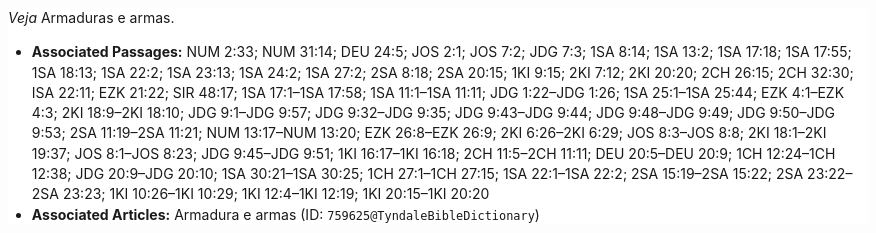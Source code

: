 *Veja* Armaduras e armas.

* **Associated Passages:** NUM 2:33; NUM 31:14; DEU 24:5; JOS 2:1; JOS 7:2; JDG 7:3; 1SA 8:14; 1SA 13:2; 1SA 17:18; 1SA 17:55; 1SA 18:13; 1SA 22:2; 1SA 23:13; 1SA 24:2; 1SA 27:2; 2SA 8:18; 2SA 20:15; 1KI 9:15; 2KI 7:12; 2KI 20:20; 2CH 26:15; 2CH 32:30; ISA 22:11; EZK 21:22; SIR 48:17; 1SA 17:1–1SA 17:58; 1SA 11:1–1SA 11:11; JDG 1:22–JDG 1:26; 1SA 25:1–1SA 25:44; EZK 4:1–EZK 4:3; 2KI 18:9–2KI 18:10; JDG 9:1–JDG 9:57; JDG 9:32–JDG 9:35; JDG 9:43–JDG 9:44; JDG 9:48–JDG 9:49; JDG 9:50–JDG 9:53; 2SA 11:19–2SA 11:21; NUM 13:17–NUM 13:20; EZK 26:8–EZK 26:9; 2KI 6:26–2KI 6:29; JOS 8:3–JOS 8:8; 2KI 18:1–2KI 19:37; JOS 8:1–JOS 8:23; JDG 9:45–JDG 9:51; 1KI 16:17–1KI 16:18; 2CH 11:5–2CH 11:11; DEU 20:5–DEU 20:9; 1CH 12:24–1CH 12:38; JDG 20:9–JDG 20:10; 1SA 30:21–1SA 30:25; 1CH 27:1–1CH 27:15; 1SA 22:1–1SA 22:2; 2SA 15:19–2SA 15:22; 2SA 23:22–2SA 23:23; 1KI 10:26–1KI 10:29; 1KI 12:4–1KI 12:19; 1KI 20:15–1KI 20:20
* **Associated Articles:** Armadura e armas (ID: `759625@TyndaleBibleDictionary`)

